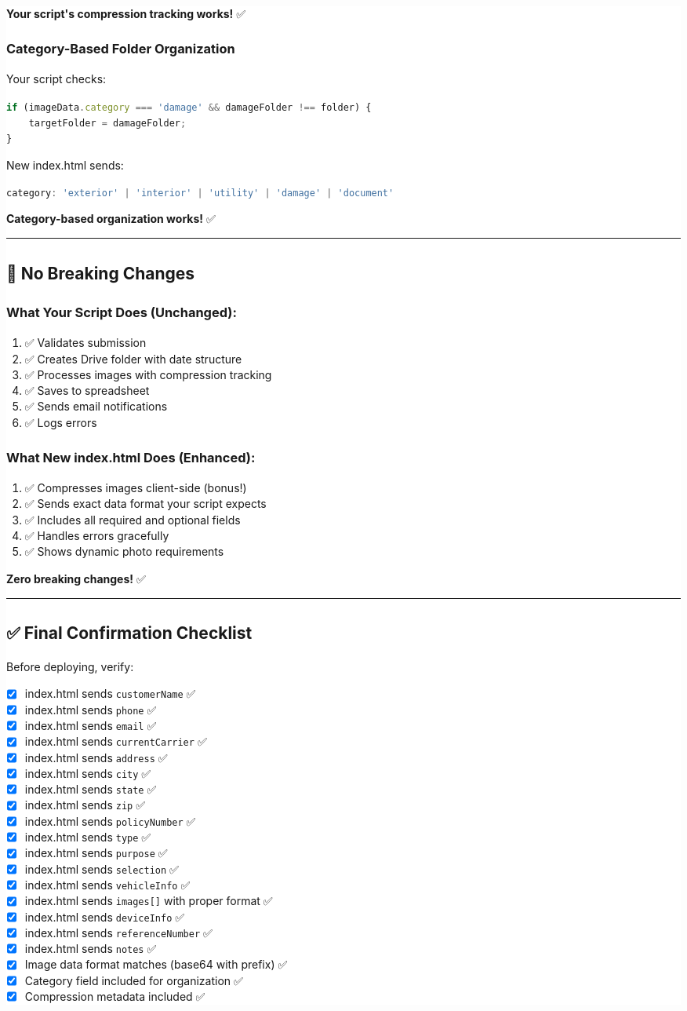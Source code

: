 **Your script's compression tracking works!** ✅

### Category-Based Folder Organization
Your script checks:
```javascript
if (imageData.category === 'damage' && damageFolder !== folder) {
    targetFolder = damageFolder;
}
```

New index.html sends:
```javascript
category: 'exterior' | 'interior' | 'utility' | 'damage' | 'document'
```

**Category-based organization works!** ✅

---

## 🔧 No Breaking Changes

### What Your Script Does (Unchanged):
1. ✅ Validates submission
2. ✅ Creates Drive folder with date structure
3. ✅ Processes images with compression tracking
4. ✅ Saves to spreadsheet
5. ✅ Sends email notifications
6. ✅ Logs errors

### What New index.html Does (Enhanced):
1. ✅ Compresses images client-side (bonus!)
2. ✅ Sends exact data format your script expects
3. ✅ Includes all required and optional fields
4. ✅ Handles errors gracefully
5. ✅ Shows dynamic photo requirements

**Zero breaking changes!** ✅

---

## ✅ Final Confirmation Checklist

Before deploying, verify:

- [x] index.html sends `customerName` ✅
- [x] index.html sends `phone` ✅
- [x] index.html sends `email` ✅
- [x] index.html sends `currentCarrier` ✅
- [x] index.html sends `address` ✅
- [x] index.html sends `city` ✅
- [x] index.html sends `state` ✅
- [x] index.html sends `zip` ✅
- [x] index.html sends `policyNumber` ✅
- [x] index.html sends `type` ✅
- [x] index.html sends `purpose` ✅
- [x] index.html sends `selection` ✅
- [x] index.html sends `vehicleInfo` ✅
- [x] index.html sends `images[]` with proper format ✅
- [x] index.html sends `deviceInfo` ✅
- [x] index.html sends `referenceNumber` ✅
- [x] index.html sends `notes` ✅
- [x] Image data format matches (base64 with prefix) ✅
- [x] Category field included for organization ✅
- [x] Compression metadata included ✅
